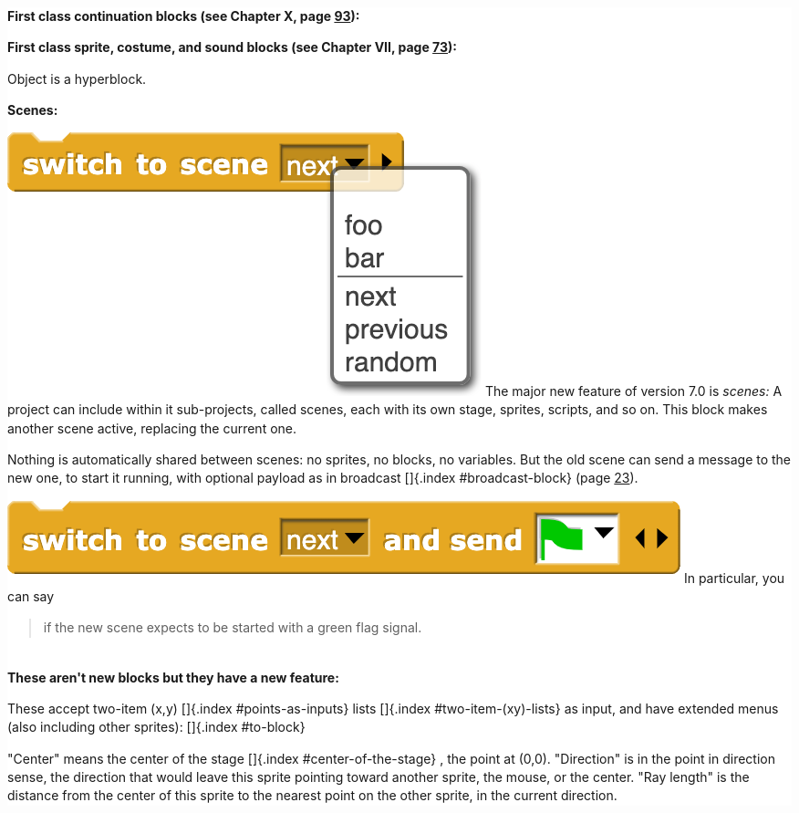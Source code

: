 **First class continuation blocks (see Chapter X, page
[93](#continuations)):**

**First class sprite, costume, and sound blocks (see Chapter VII, page
[73](#object-oriented-programming-with-sprites)):**

Object is a hyperblock.

**Scenes:**

![](assets/chp-04-image280.png) The major new
feature of version 7.0 is *scenes:* A project can include within it
sub-projects, called scenes, each with its own stage, sprites, scripts,
and so on. This block makes another scene active, replacing the current
one.

Nothing is automatically shared between scenes: no sprites, no blocks,
no variables. But the old scene can send a message to the new one, to
start it running, with optional payload as in broadcast \[\]{.index
#broadcast-block} (page [23](#broadcast)).

![](assets/chp-04-image281.png) In particular,
you can say

> if the new scene expects to be started with a green flag signal.

**\
These aren't new blocks but they have a new feature:**

These accept two-item (x,y) \[\]{.index #points-as-inputs} lists
\[\]{.index #two-item-(xy)-lists} as input, and have extended menus
(also including other sprites): \[\]{.index #to-block}

"Center" means the center of the stage \[\]{.index #center-of-the-stage}
, the point at (0,0). "Direction" is in the point in direction sense,
the direction that would leave this sprite pointing toward another
sprite, the mouse, or the center. "Ray length" is the distance from the
center of this sprite to the nearest point on the other sprite, in the
current direction.
